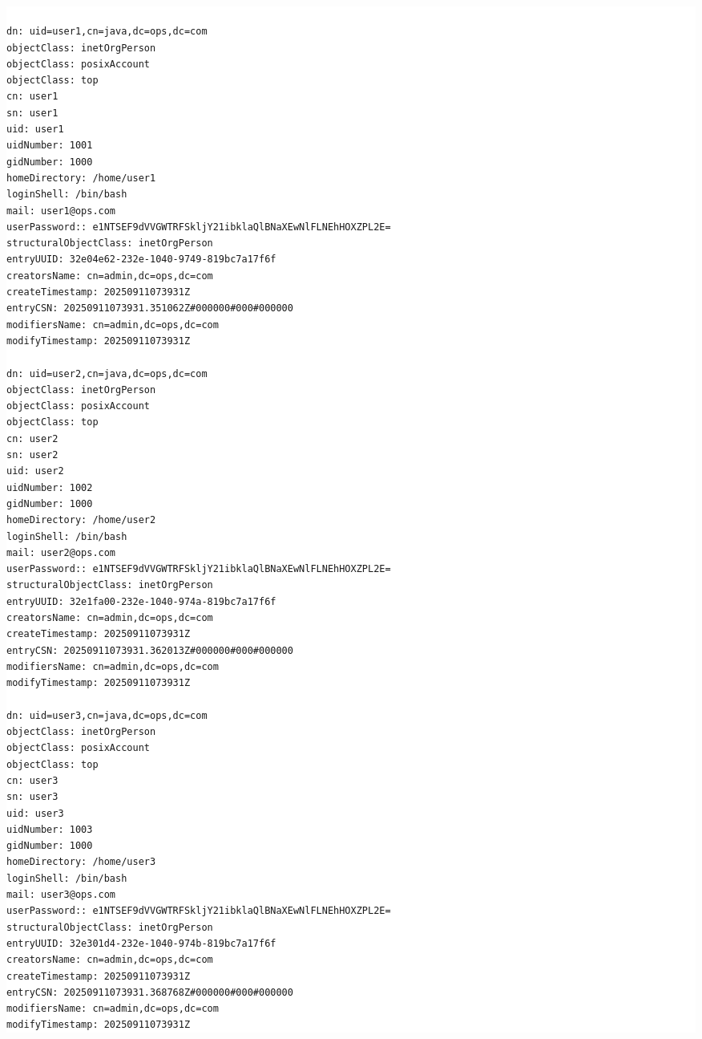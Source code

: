 ```shell

dn: uid=user1,cn=java,dc=ops,dc=com
objectClass: inetOrgPerson
objectClass: posixAccount
objectClass: top
cn: user1
sn: user1
uid: user1
uidNumber: 1001
gidNumber: 1000
homeDirectory: /home/user1
loginShell: /bin/bash
mail: user1@ops.com
userPassword:: e1NTSEF9dVVGWTRFSkljY21ibklaQlBNaXEwNlFLNEhHOXZPL2E=
structuralObjectClass: inetOrgPerson
entryUUID: 32e04e62-232e-1040-9749-819bc7a17f6f
creatorsName: cn=admin,dc=ops,dc=com
createTimestamp: 20250911073931Z
entryCSN: 20250911073931.351062Z#000000#000#000000
modifiersName: cn=admin,dc=ops,dc=com
modifyTimestamp: 20250911073931Z

dn: uid=user2,cn=java,dc=ops,dc=com
objectClass: inetOrgPerson
objectClass: posixAccount
objectClass: top
cn: user2
sn: user2
uid: user2
uidNumber: 1002
gidNumber: 1000
homeDirectory: /home/user2
loginShell: /bin/bash
mail: user2@ops.com
userPassword:: e1NTSEF9dVVGWTRFSkljY21ibklaQlBNaXEwNlFLNEhHOXZPL2E=
structuralObjectClass: inetOrgPerson
entryUUID: 32e1fa00-232e-1040-974a-819bc7a17f6f
creatorsName: cn=admin,dc=ops,dc=com
createTimestamp: 20250911073931Z
entryCSN: 20250911073931.362013Z#000000#000#000000
modifiersName: cn=admin,dc=ops,dc=com
modifyTimestamp: 20250911073931Z

dn: uid=user3,cn=java,dc=ops,dc=com
objectClass: inetOrgPerson
objectClass: posixAccount
objectClass: top
cn: user3
sn: user3
uid: user3
uidNumber: 1003
gidNumber: 1000
homeDirectory: /home/user3
loginShell: /bin/bash
mail: user3@ops.com
userPassword:: e1NTSEF9dVVGWTRFSkljY21ibklaQlBNaXEwNlFLNEhHOXZPL2E=
structuralObjectClass: inetOrgPerson
entryUUID: 32e301d4-232e-1040-974b-819bc7a17f6f
creatorsName: cn=admin,dc=ops,dc=com
createTimestamp: 20250911073931Z
entryCSN: 20250911073931.368768Z#000000#000#000000
modifiersName: cn=admin,dc=ops,dc=com
modifyTimestamp: 20250911073931Z
```